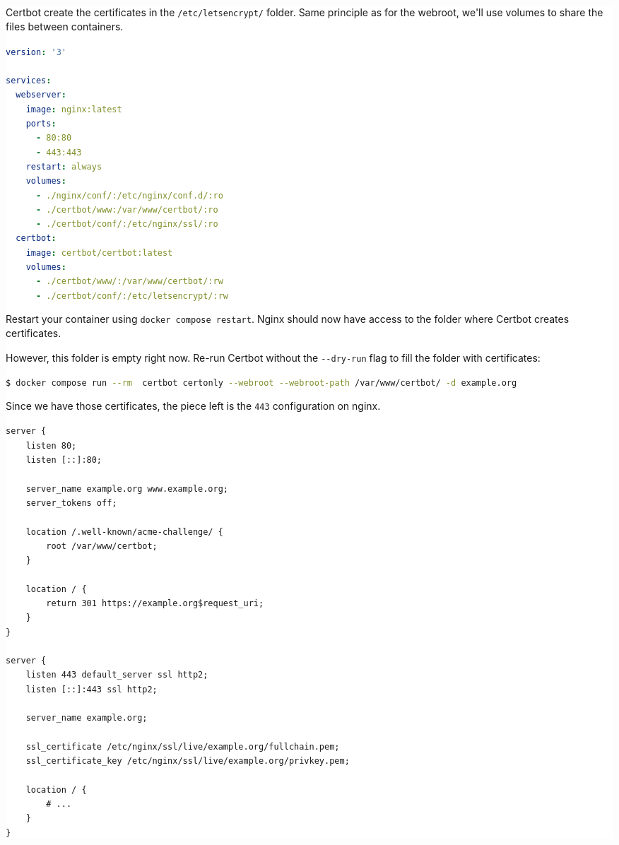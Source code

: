 Certbot create the certificates in the `/etc/letsencrypt/` folder. Same principle as for the webroot, we'll use volumes to share the files between containers.

```yaml
version: '3'

services:
  webserver:
    image: nginx:latest
    ports:
      - 80:80
      - 443:443
    restart: always
    volumes:
      - ./nginx/conf/:/etc/nginx/conf.d/:ro
      - ./certbot/www:/var/www/certbot/:ro
      - ./certbot/conf/:/etc/nginx/ssl/:ro
  certbot:
    image: certbot/certbot:latest
    volumes:
      - ./certbot/www/:/var/www/certbot/:rw
      - ./certbot/conf/:/etc/letsencrypt/:rw
```

Restart your container using `docker compose restart`. Nginx should now have access to the folder where Certbot creates certificates.

However, this folder is empty right now. Re-run Certbot without the `--dry-run` flag to fill the folder with certificates:

```bash
$ docker compose run --rm  certbot certonly --webroot --webroot-path /var/www/certbot/ -d example.org
```

Since we have those certificates, the piece left is the `443` configuration on nginx.

```nginx
server {
    listen 80;
    listen [::]:80;

    server_name example.org www.example.org;
    server_tokens off;

    location /.well-known/acme-challenge/ {
        root /var/www/certbot;
    }

    location / {
        return 301 https://example.org$request_uri;
    }
}

server {
    listen 443 default_server ssl http2;
    listen [::]:443 ssl http2;

    server_name example.org;

    ssl_certificate /etc/nginx/ssl/live/example.org/fullchain.pem;
    ssl_certificate_key /etc/nginx/ssl/live/example.org/privkey.pem;
    
    location / {
    	# ...
    }
}
```